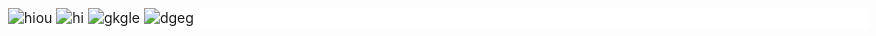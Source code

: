 <img width="959" alt="hiou" src="https://github.com/user-attachments/assets/f4df4e53-9879-4072-a287-b9ea2b37fd77">
<img width="959" alt="hi" src="https://github.com/user-attachments/assets/db5f69bb-d734-43ba-a490-715a4ead7ce6">
<img width="959" alt="gkgle" src="https://github.com/user-attachments/assets/fd4a66b0-a349-42bb-a8b2-003b6a888065">
<img width="946" alt="dgeg" src="https://github.com/user-attachments/assets/f69e6169-d4d8-4e4d-a9dd-536b7d4edaba">

